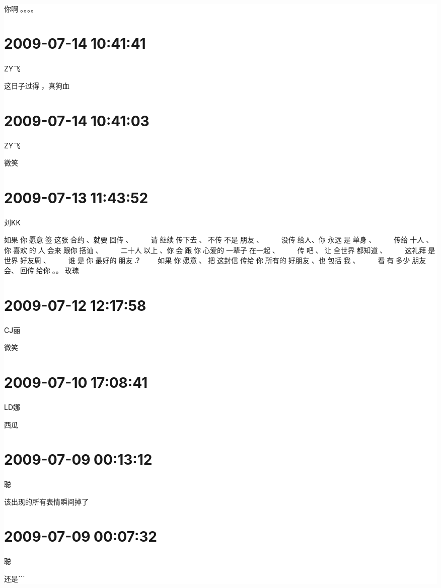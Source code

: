 你啊   。。。。

2009-07-14 10:41:41
===
ZY飞

这日子过得  ，真狗血


2009-07-14 10:41:03
===
ZY飞

微笑

2009-07-13 11:43:52
===
刘KK

如果 你 愿意 签 这张 合约 、就要 回传 、 
　　 
请 继续 传下去 、 不传 不是 朋友 、 
　　 
没传 给人、你 永远 是 单身 、 
　　 
传给 十人 、你 喜欢 的 人 会来 跟你 搭讪 、 
　　 
二十人 以上 、你 会 跟 你 心爱的 一辈子 在一起 、 
　　 
传 吧 、 让 全世界 都知道 、 
　　 
这礼拜 是 世界 好友周 、 
　　 
谁 是 你 最好的 朋友 .? 
　　 
如果 你 愿意 、 把 这封信 传给 你 所有的 好朋友 、也 包括 我 、 
　　 
看 有 多少 朋友 会、 回传 给你 。。 玫瑰

2009-07-12 12:17:58
===
CJ丽

微笑

2009-07-10 17:08:41
===
LD娜

西瓜

2009-07-09 00:13:12
===
聪

该出现的所有表情瞬间掉了

2009-07-09 00:07:32
===
聪

还是```
